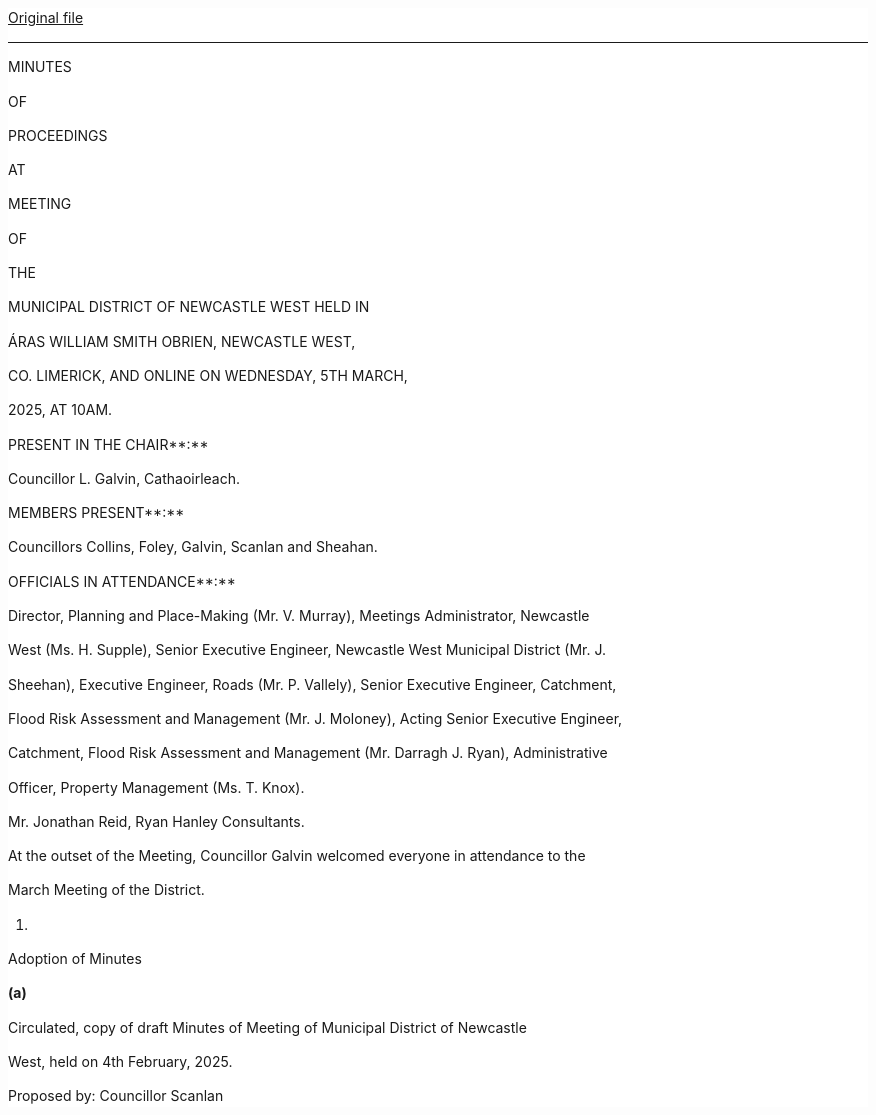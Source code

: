 [Original file](https://www.limerick.ie/sites/default/files/media/documents/2025-03/01-2025-03-05-minutes-march.pdf)

---
MINUTES

OF

PROCEEDINGS

AT

MEETING

OF

THE

MUNICIPAL DISTRICT OF NEWCASTLE WEST HELD IN

ÁRAS WILLIAM SMITH OBRIEN, NEWCASTLE WEST,

CO. LIMERICK, AND ONLINE ON WEDNESDAY, 5TH MARCH,

2025, AT 10AM.

PRESENT IN THE CHAIR**:**

Councillor L. Galvin, Cathaoirleach.

MEMBERS PRESENT**:**

Councillors Collins, Foley, Galvin, Scanlan and Sheahan.

OFFICIALS IN ATTENDANCE**:**

Director, Planning and Place-Making (Mr. V. Murray), Meetings Administrator, Newcastle

West (Ms. H. Supple), Senior Executive Engineer, Newcastle West Municipal District (Mr. J.

Sheehan), Executive Engineer, Roads (Mr. P. Vallely), Senior Executive Engineer, Catchment,

Flood Risk Assessment and Management (Mr. J. Moloney), Acting Senior Executive Engineer,

Catchment, Flood Risk Assessment and Management (Mr. Darragh J. Ryan), Administrative

Officer, Property Management (Ms. T. Knox).

Mr. Jonathan Reid, Ryan Hanley Consultants.

At the outset of the Meeting, Councillor Galvin welcomed everyone in attendance to the

March Meeting of the District.

1.

Adoption of Minutes

**(a)**

Circulated, copy of draft Minutes of Meeting of Municipal District of Newcastle

West, held on 4th February, 2025.

Proposed by: Councillor Scanlan
